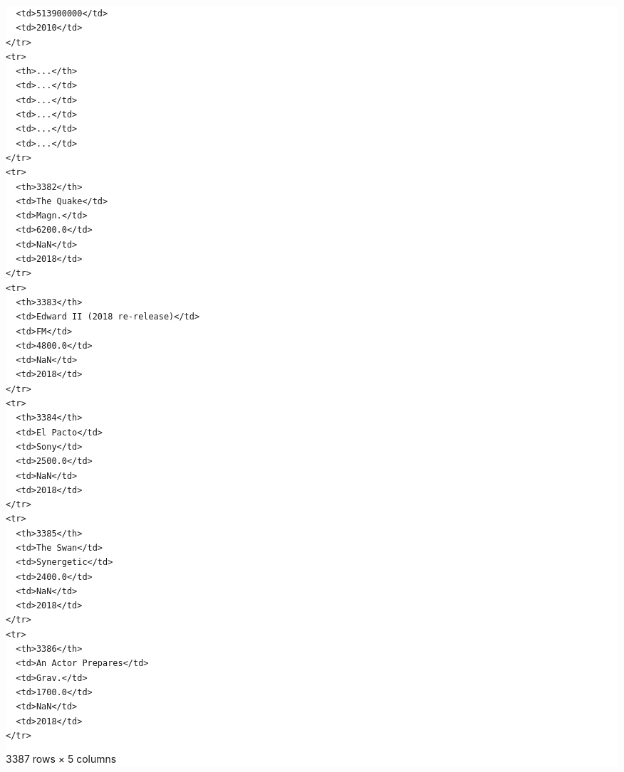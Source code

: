       <td>513900000</td>
      <td>2010</td>
    </tr>
    <tr>
      <th>...</th>
      <td>...</td>
      <td>...</td>
      <td>...</td>
      <td>...</td>
      <td>...</td>
    </tr>
    <tr>
      <th>3382</th>
      <td>The Quake</td>
      <td>Magn.</td>
      <td>6200.0</td>
      <td>NaN</td>
      <td>2018</td>
    </tr>
    <tr>
      <th>3383</th>
      <td>Edward II (2018 re-release)</td>
      <td>FM</td>
      <td>4800.0</td>
      <td>NaN</td>
      <td>2018</td>
    </tr>
    <tr>
      <th>3384</th>
      <td>El Pacto</td>
      <td>Sony</td>
      <td>2500.0</td>
      <td>NaN</td>
      <td>2018</td>
    </tr>
    <tr>
      <th>3385</th>
      <td>The Swan</td>
      <td>Synergetic</td>
      <td>2400.0</td>
      <td>NaN</td>
      <td>2018</td>
    </tr>
    <tr>
      <th>3386</th>
      <td>An Actor Prepares</td>
      <td>Grav.</td>
      <td>1700.0</td>
      <td>NaN</td>
      <td>2018</td>
    </tr>
  </tbody>
</table>
<p>3387 rows × 5 columns</p>
</div>
